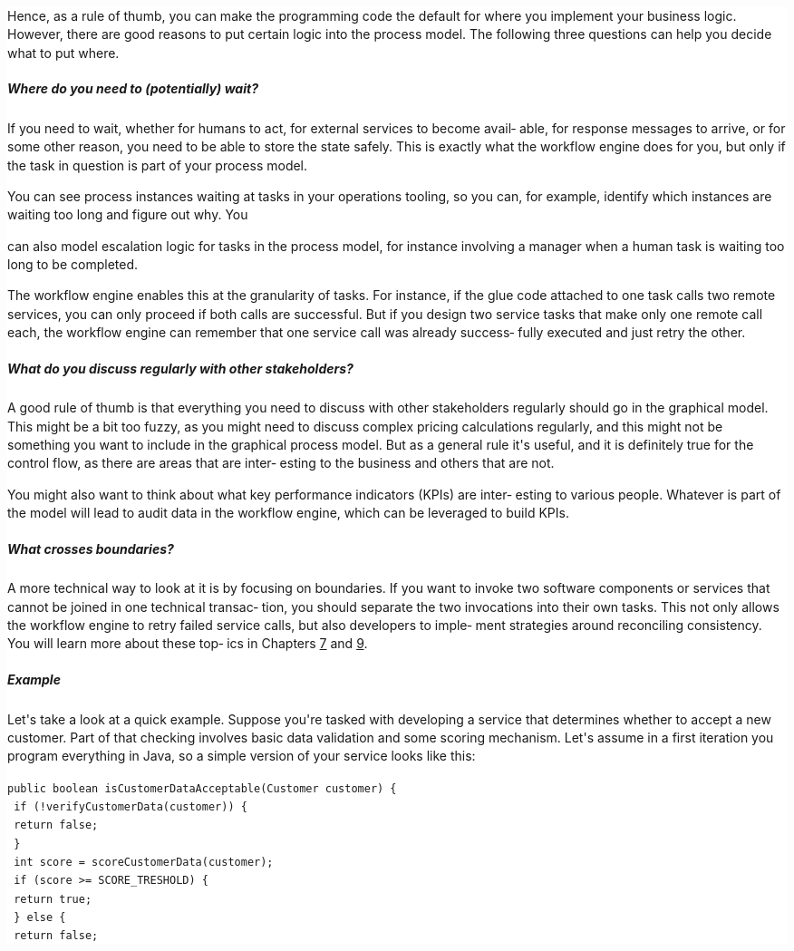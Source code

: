 Hence, as a rule of thumb, you can make the programming code the default for where you implement your business logic. However, there are good reasons to put certain logic into the process model. The following three questions can help you decide what to put where.

##### **Where do you need to (potentially) wait?**

If you need to wait, whether for humans to act, for external services to become avail‐ able, for response messages to arrive, or for some other reason, you need to be able to store the state safely. This is exactly what the workflow engine does for you, but only if the task in question is part of your process model.

You can see process instances waiting at tasks in your operations tooling, so you can, for example, identify which instances are waiting too long and figure out why. You

<span id="page-79-0"></span>can also model escalation logic for tasks in the process model, for instance involving a manager when a human task is waiting too long to be completed.

The workflow engine enables this at the granularity of tasks. For instance, if the glue code attached to one task calls two remote services, you can only proceed if both calls are successful. But if you design two service tasks that make only one remote call each, the workflow engine can remember that one service call was already success‐ fully executed and just retry the other.

##### **What do you discuss regularly with other stakeholders?**

A good rule of thumb is that everything you need to discuss with other stakeholders regularly should go in the graphical model. This might be a bit too fuzzy, as you might need to discuss complex pricing calculations regularly, and this might not be something you want to include in the graphical process model. But as a general rule it's useful, and it is definitely true for the control flow, as there are areas that are inter‐ esting to the business and others that are not.

You might also want to think about what key performance indicators (KPIs) are inter‐ esting to various people. Whatever is part of the model will lead to audit data in the workflow engine, which can be leveraged to build KPIs.

##### **What crosses boundaries?**

A more technical way to look at it is by focusing on boundaries. If you want to invoke two software components or services that cannot be joined in one technical transac‐ tion, you should separate the two invocations into their own tasks. This not only allows the workflow engine to retry failed service calls, but also developers to imple‐ ment strategies around reconciling consistency. You will learn more about these top‐ ics in Chapters [7](#page-146-0) and [9](#page-192-0).

##### **Example**

Let's take a look at a quick example. Suppose you're tasked with developing a service that determines whether to accept a new customer. Part of that checking involves basic data validation and some scoring mechanism. Let's assume in a first iteration you program everything in Java, so a simple version of your service looks like this:

```
public boolean isCustomerDataAcceptable(Customer customer) {
 if (!verifyCustomerData(customer)) {
 return false;
 }
 int score = scoreCustomerData(customer);
 if (score >= SCORE_TRESHOLD) {
 return true;
 } else {
 return false;
```

